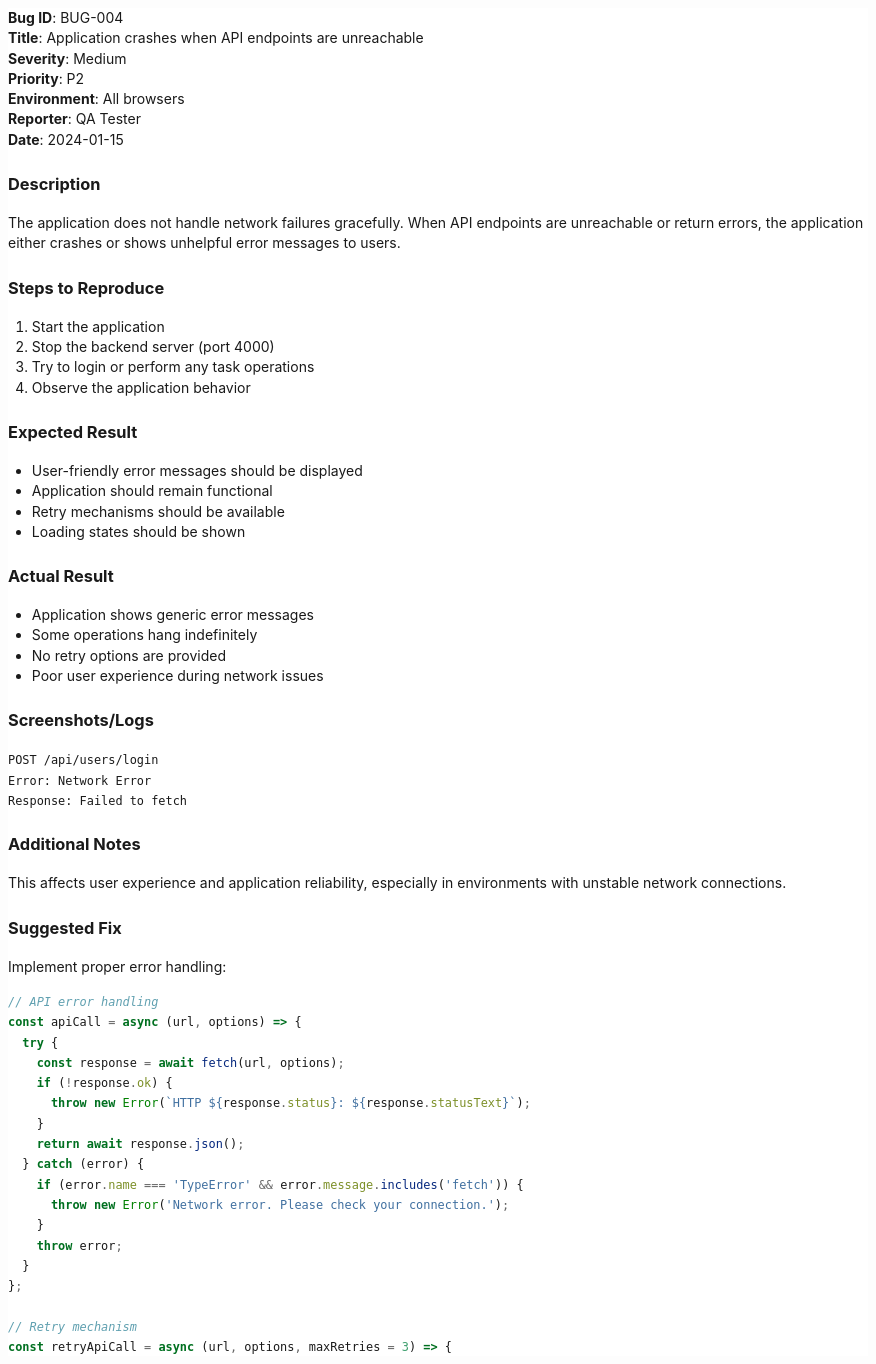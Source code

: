 **Bug ID**: BUG-004  
**Title**: Application crashes when API endpoints are unreachable  
**Severity**: Medium  
**Priority**: P2  
**Environment**: All browsers  
**Reporter**: QA Tester  
**Date**: 2024-01-15  

### Description
The application does not handle network failures gracefully. When API endpoints are unreachable or return errors, the application either crashes or shows unhelpful error messages to users.

### Steps to Reproduce
1. Start the application
2. Stop the backend server (port 4000)
3. Try to login or perform any task operations
4. Observe the application behavior

### Expected Result
- User-friendly error messages should be displayed
- Application should remain functional
- Retry mechanisms should be available
- Loading states should be shown

### Actual Result
- Application shows generic error messages
- Some operations hang indefinitely
- No retry options are provided
- Poor user experience during network issues

### Screenshots/Logs
```
POST /api/users/login
Error: Network Error
Response: Failed to fetch
```

### Additional Notes
This affects user experience and application reliability, especially in environments with unstable network connections.

### Suggested Fix
Implement proper error handling:
```javascript
// API error handling
const apiCall = async (url, options) => {
  try {
    const response = await fetch(url, options);
    if (!response.ok) {
      throw new Error(`HTTP ${response.status}: ${response.statusText}`);
    }
    return await response.json();
  } catch (error) {
    if (error.name === 'TypeError' && error.message.includes('fetch')) {
      throw new Error('Network error. Please check your connection.');
    }
    throw error;
  }
};

// Retry mechanism
const retryApiCall = async (url, options, maxRetries = 3) => {
```